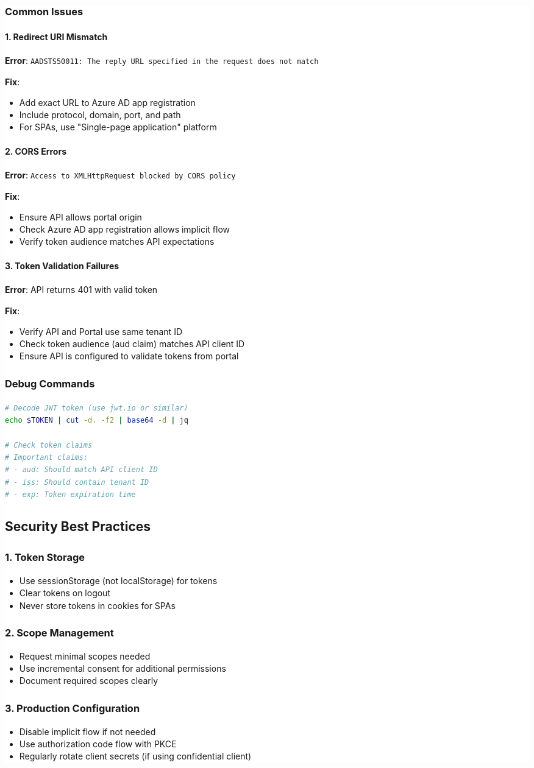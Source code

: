 ### Common Issues

#### 1. Redirect URI Mismatch
**Error**: `AADSTS50011: The reply URL specified in the request does not match`

**Fix**: 
- Add exact URL to Azure AD app registration
- Include protocol, domain, port, and path
- For SPAs, use "Single-page application" platform

#### 2. CORS Errors
**Error**: `Access to XMLHttpRequest blocked by CORS policy`

**Fix**:
- Ensure API allows portal origin
- Check Azure AD app registration allows implicit flow
- Verify token audience matches API expectations

#### 3. Token Validation Failures
**Error**: API returns 401 with valid token

**Fix**:
- Verify API and Portal use same tenant ID
- Check token audience (aud claim) matches API client ID
- Ensure API is configured to validate tokens from portal

### Debug Commands

```bash
# Decode JWT token (use jwt.io or similar)
echo $TOKEN | cut -d. -f2 | base64 -d | jq

# Check token claims
# Important claims:
# - aud: Should match API client ID
# - iss: Should contain tenant ID
# - exp: Token expiration time
```

## Security Best Practices

### 1. Token Storage
- Use sessionStorage (not localStorage) for tokens
- Clear tokens on logout
- Never store tokens in cookies for SPAs

### 2. Scope Management
- Request minimal scopes needed
- Use incremental consent for additional permissions
- Document required scopes clearly

### 3. Production Configuration
- Disable implicit flow if not needed
- Use authorization code flow with PKCE
- Regularly rotate client secrets (if using confidential client)
